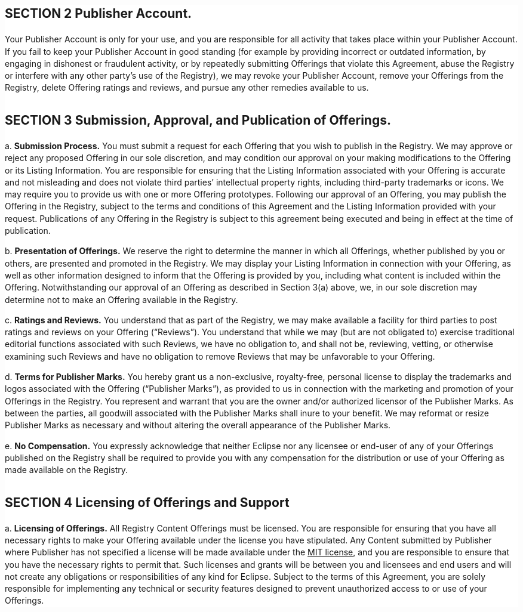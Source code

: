 ## SECTION 2 Publisher Account.

Your Publisher Account is only for your use, and you are responsible for all activity that takes place within your Publisher Account. If you fail to keep your Publisher Account in good standing (for example by providing incorrect or outdated information, by engaging in dishonest or fraudulent activity, or by repeatedly submitting Offerings that violate this Agreement, abuse the Registry or interfere with any other party’s use of the Registry), we may revoke your Publisher Account, remove your Offerings from the Registry, delete Offering ratings and reviews, and pursue any other remedies available to us.

## SECTION 3 Submission, Approval, and Publication of Offerings.

a. **Submission Process.** You must submit a request for each Offering that you wish to publish in the Registry. We may approve or reject any proposed Offering in our sole discretion, and may condition our approval on your making modifications to the Offering or its Listing Information. You are responsible for ensuring that the Listing Information associated with your Offering is accurate and not misleading and does not violate third parties’ intellectual property rights, including third-party trademarks or icons. We may require you to provide us with one or more Offering prototypes. Following our approval of an Offering, you may publish the Offering in the Registry, subject to the terms and conditions of this Agreement and the Listing Information provided with your request. Publications of any Offering in the Registry is subject to this agreement being executed and being in effect at the time of publication.

b. **Presentation of Offerings.** We reserve the right to determine the manner in which all Offerings, whether published by you or others, are presented and promoted in the Registry. We may display your Listing Information in connection with your Offering, as well as other information designed to inform that the Offering is provided by you, including what content is included within the Offering. Notwithstanding our approval of an Offering as described in Section 3(a) above, we, in our sole discretion may determine not to make an Offering available in the Registry.

c. **Ratings and Reviews.** You understand that as part of the Registry, we may make available a facility for third parties to post ratings and reviews on your Offering (“Reviews”). You understand that while we may (but are not obligated to) exercise traditional editorial functions associated with such Reviews, we have no obligation to, and shall not be, reviewing, vetting, or otherwise examining such Reviews and have no obligation to remove Reviews that may be unfavorable to your Offering.

d. **Terms for Publisher Marks.** You hereby grant us a non-exclusive, royalty-free, personal license to display the trademarks and logos associated with the Offering (“Publisher Marks”), as provided to us in connection with the marketing and promotion of your Offerings in the Registry. You represent and warrant that you are the owner and/or authorized licensor of the Publisher Marks. As between the parties, all goodwill associated with the Publisher Marks shall inure to your benefit. We may reformat or resize Publisher Marks as necessary and without altering the overall appearance of the Publisher Marks.

e. **No Compensation.** You expressly acknowledge that neither Eclipse nor any licensee or end-user of any of your Offerings published on the Registry shall be required to provide you with any compensation for the distribution or use of your Offering as made available on the Registry.

## SECTION 4 Licensing of Offerings and Support

a. **Licensing of Offerings.** All Registry Content Offerings must be licensed. You are responsible for ensuring that you have all necessary rights to make your Offering available under the license you have stipulated. Any Content submitted by Publisher where Publisher has not specified a license will be made available under the [MIT license](https://opensource.org/licenses/MIT), and you are responsible to ensure that you have the necessary rights to permit that. Such licenses and grants will be between you and licensees and end users and will not create any obligations or responsibilities of any kind for Eclipse. Subject to the terms of this Agreement, you are solely responsible for implementing any technical or security features designed to prevent unauthorized access to or use of your Offerings.
